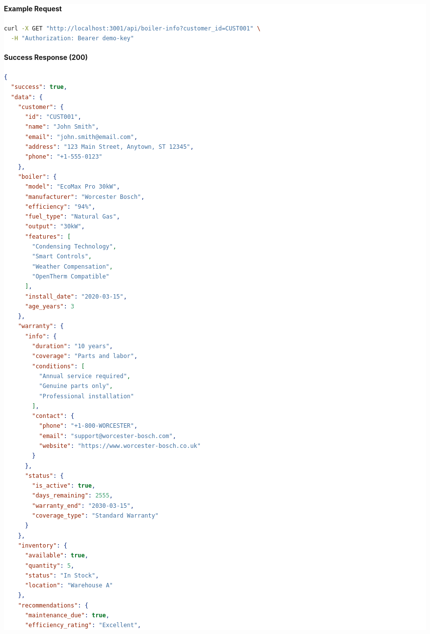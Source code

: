 #### Example Request
```bash
curl -X GET "http://localhost:3001/api/boiler-info?customer_id=CUST001" \
  -H "Authorization: Bearer demo-key"
```

#### Success Response (200)
```json
{
  "success": true,
  "data": {
    "customer": {
      "id": "CUST001",
      "name": "John Smith",
      "email": "john.smith@email.com",
      "address": "123 Main Street, Anytown, ST 12345",
      "phone": "+1-555-0123"
    },
    "boiler": {
      "model": "EcoMax Pro 30kW",
      "manufacturer": "Worcester Bosch",
      "efficiency": "94%",
      "fuel_type": "Natural Gas",
      "output": "30kW",
      "features": [
        "Condensing Technology",
        "Smart Controls",
        "Weather Compensation",
        "OpenTherm Compatible"
      ],
      "install_date": "2020-03-15",
      "age_years": 3
    },
    "warranty": {
      "info": {
        "duration": "10 years",
        "coverage": "Parts and labor",
        "conditions": [
          "Annual service required",
          "Genuine parts only",
          "Professional installation"
        ],
        "contact": {
          "phone": "+1-800-WORCESTER",
          "email": "support@worcester-bosch.com",
          "website": "https://www.worcester-bosch.co.uk"
        }
      },
      "status": {
        "is_active": true,
        "days_remaining": 2555,
        "warranty_end": "2030-03-15",
        "coverage_type": "Standard Warranty"
      }
    },
    "inventory": {
      "available": true,
      "quantity": 5,
      "status": "In Stock",
      "location": "Warehouse A"
    },
    "recommendations": {
      "maintenance_due": true,
      "efficiency_rating": "Excellent",
```